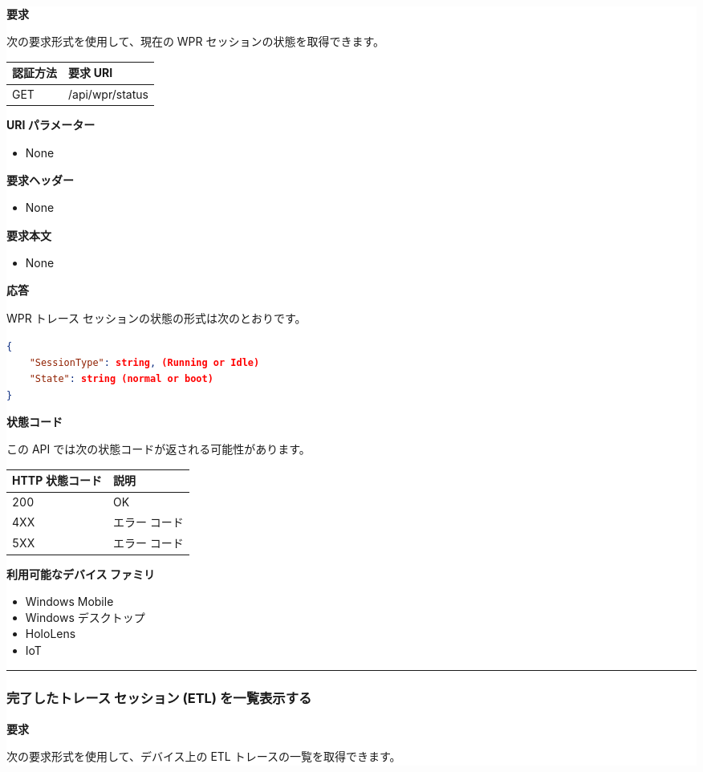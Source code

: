 **要求**

次の要求形式を使用して、現在の WPR セッションの状態を取得できます。
 
| 認証方法      | 要求 URI |
| :------     | :----- |
| GET | /api/wpr/status |


**URI パラメーター**

- None

**要求ヘッダー**

- None

**要求本文**

- None

**応答**

WPR トレース セッションの状態の形式は次のとおりです。

```json
{
    "SessionType": string, (Running or Idle) 
    "State": string (normal or boot)
}
```

**状態コード**

この API では次の状態コードが返される可能性があります。

| HTTP 状態コード      | 説明 |
| :------     | :----- |
| 200 | OK |
| 4XX | エラー コード |
| 5XX | エラー コード |

**利用可能なデバイス ファミリ**

* Windows Mobile
* Windows デスクトップ
* HoloLens
* IoT

<hr>

### <a name="list-completed-tracing-sessions-etls"></a>完了したトレース セッション (ETL) を一覧表示する

**要求**

次の要求形式を使用して、デバイス上の ETL トレースの一覧を取得できます。 
